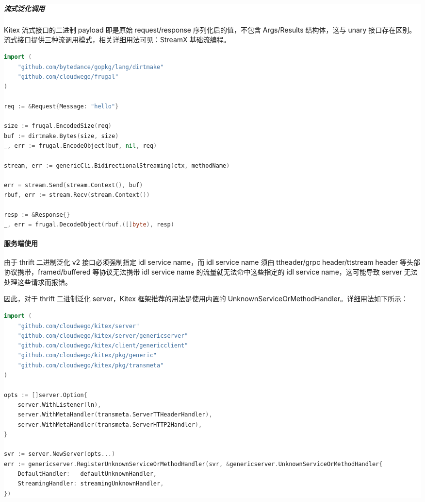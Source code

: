 ##### 流式泛化调用
Kitex 流式接口的二进制 payload 即是原始 request/response 序列化后的值，不包含 Args/Results 结构体，这与 unary 接口存在区别。流式接口提供三种流调用模式，相关详细用法可见：[StreamX 基础流编程](../../basic-feature/streamx/)。

```go
import (
    "github.com/bytedance/gopkg/lang/dirtmake"
    "github.com/cloudwego/frugal"
)

req := &Request{Message: "hello"}

size := frugal.EncodedSize(req)
buf := dirtmake.Bytes(size, size)
_, err := frugal.EncodeObject(buf, nil, req)

stream, err := genericCli.BidirectionalStreaming(ctx, methodName)

err = stream.Send(stream.Context(), buf)
rbuf, err := stream.Recv(stream.Context())

resp := &Response{}
_, err = frugal.DecodeObject(rbuf.([]byte), resp)
```

#### 服务端使用
由于 thrift 二进制泛化 v2 接口必须强制指定 idl service name，而 idl service name 须由 ttheader/grpc header/ttstream header 等头部协议携带，framed/buffered 等协议无法携带 idl service name 的流量就无法命中这些指定的 idl service name，这可能导致 server 无法处理这些请求而报错。

因此，对于 thrift 二进制泛化 server，Kitex 框架推荐的用法是使用内置的 UnknownServiceOrMethodHandler。详细用法如下所示：

```go
import (
    "github.com/cloudwego/kitex/server"
    "github.com/cloudwego/kitex/server/genericserver"
    "github.com/cloudwego/kitex/client/genericclient"
    "github.com/cloudwego/kitex/pkg/generic"
    "github.com/cloudwego/kitex/pkg/transmeta"
)

opts := []server.Option{
    server.WithListener(ln),
    server.WithMetaHandler(transmeta.ServerTTHeaderHandler),
    server.WithMetaHandler(transmeta.ServerHTTP2Handler),
}

svr := server.NewServer(opts...)
err := genericserver.RegisterUnknownServiceOrMethodHandler(svr, &genericserver.UnknownServiceOrMethodHandler{
    DefaultHandler:   defaultUnknownHandler,
    StreamingHandler: streamingUnknownHandler,
})
```
